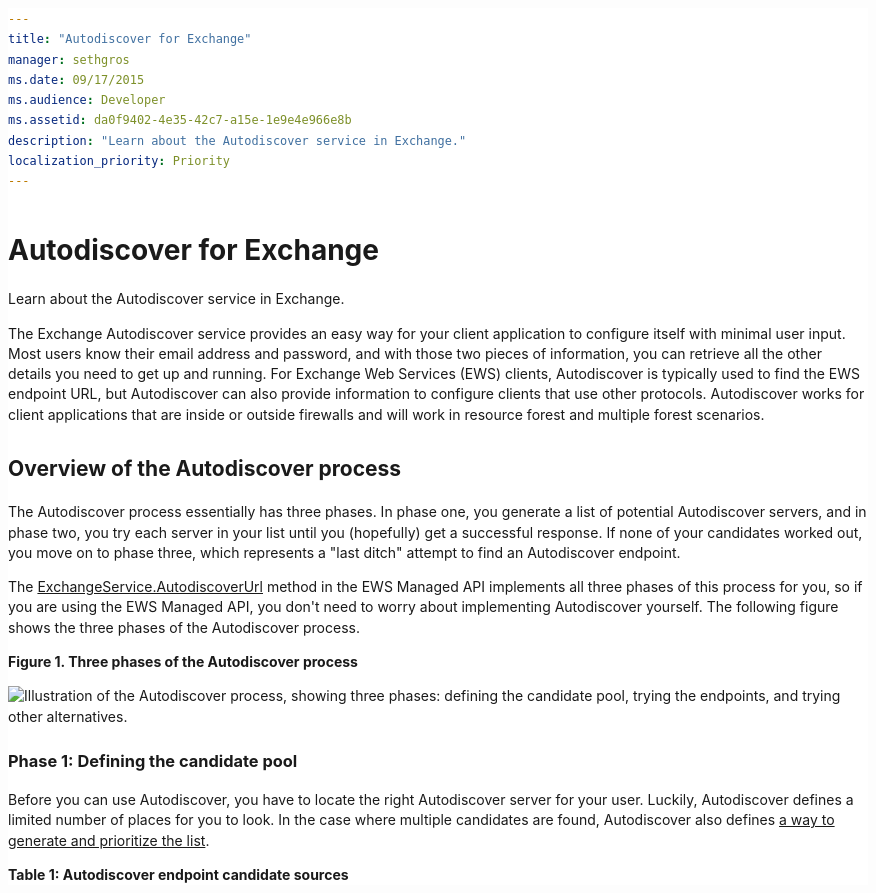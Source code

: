 ```yaml
---
title: "Autodiscover for Exchange"
manager: sethgros
ms.date: 09/17/2015
ms.audience: Developer
ms.assetid: da0f9402-4e35-42c7-a15e-1e9e4e966e8b
description: "Learn about the Autodiscover service in Exchange."
localization_priority: Priority
---
```


# Autodiscover for Exchange

Learn about the Autodiscover service in Exchange.
  
The Exchange Autodiscover service provides an easy way for your client application to configure itself with minimal user input. Most users know their email address and password, and with those two pieces of information, you can retrieve all the other details you need to get up and running. For Exchange Web Services (EWS) clients, Autodiscover is typically used to find the EWS endpoint URL, but Autodiscover can also provide information to configure clients that use other protocols. Autodiscover works for client applications that are inside or outside firewalls and will work in resource forest and multiple forest scenarios.
  
## Overview of the Autodiscover process
<a name="bk_Before"> </a>

The Autodiscover process essentially has three phases. In phase one, you generate a list of potential Autodiscover servers, and in phase two, you try each server in your list until you (hopefully) get a successful response. If none of your candidates worked out, you move on to phase three, which represents a "last ditch" attempt to find an Autodiscover endpoint.
  
The [ExchangeService.AutodiscoverUrl](http://msdn.microsoft.com/en-us/library/microsoft.exchange.webservices.data.exchangeservice.autodiscoverurl%28v=exchg.80%29.aspx) method in the EWS Managed API implements all three phases of this process for you, so if you are using the EWS Managed API, you don't need to worry about implementing Autodiscover yourself. The following figure shows the three phases of the Autodiscover process. 
  
**Figure 1. Three phases of the Autodiscover process**

![Illustration of the Autodiscover process, showing three phases: defining the candidate pool, trying the endpoints, and trying other alternatives.](media/Ex15_Autodiscover_Overview.png)
  
### Phase 1: Defining the candidate pool
<a name="bk_Phase1"> </a>

Before you can use Autodiscover, you have to locate the right Autodiscover server for your user. Luckily, Autodiscover defines a limited number of places for you to look. In the case where multiple candidates are found, Autodiscover also defines [a way to generate and prioritize the list](how-to-generate-a-list-of-autodiscover-endpoints.md).
  
**Table 1: Autodiscover endpoint candidate sources**
